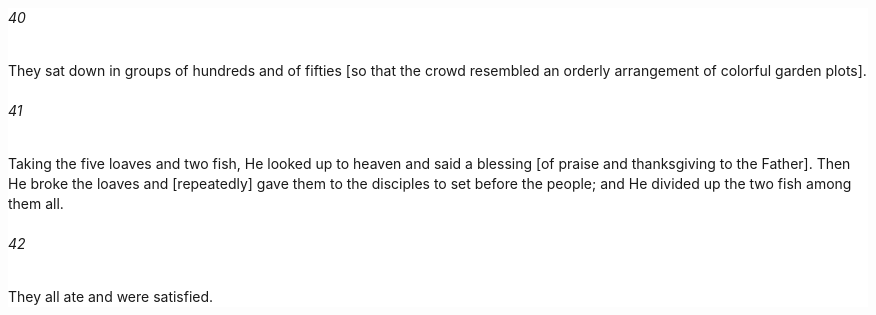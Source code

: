 











###### 40 







They sat down in groups of hundreds and of fifties [so that the crowd resembled an orderly arrangement of colorful garden plots]. 















###### 41 







Taking the five loaves and two fish, He looked up to heaven and said a blessing [of praise and thanksgiving to the Father]. Then He broke the loaves and [repeatedly] gave them to the disciples to set before the people; and He divided up the two fish among them all. 















###### 42 







They all ate and were satisfied. 











